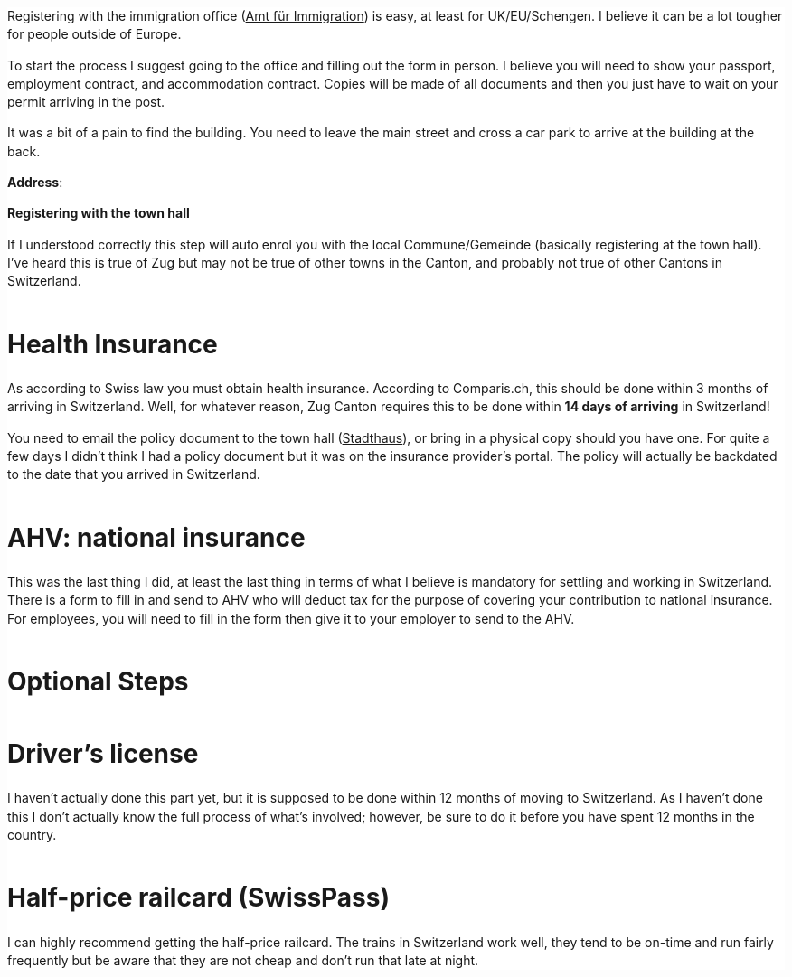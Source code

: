 Registering with the immigration office ([Amt für Immigration](https://www.zg.ch/behoerden/sicherheitsdirektion/amt-fur-migration/addresse/addressblock_detail_view)) is easy, at least for UK/EU/Schengen. I believe it can be a lot tougher for people outside of Europe.

To start the process I suggest going to the office and filling out the form in person. I believe you will need to show your passport, employment contract, and accommodation contract. Copies will be made of all documents and then you just have to wait on your permit arriving in the post.

It was a bit of a pain to find the building. You need to leave the main street and cross a car park to arrive at the building at the back.

**Address**:

**Registering with the town hall**

If I understood correctly this step will auto enrol you with the local Commune/Gemeinde (basically registering at the town hall). I’ve heard this is true of Zug but may not be true of other towns in the Canton, and probably not true of other Cantons in Switzerland.

# Health Insurance

As according to Swiss law you must obtain health insurance. According to Comparis.ch, this should be done within 3 months of arriving in Switzerland. Well, for whatever reason, Zug Canton requires this to be done within **14 days of arriving** in Switzerland!

You need to email the policy document to the town hall ([Stadthaus](http://www.stadtzug.ch/en/)), or bring in a physical copy should you have one. For quite a few days I didn’t think I had a policy document but it was on the insurance provider’s portal. The policy will actually be backdated to the date that you arrived in Switzerland.

# AHV: national insurance

This was the last thing I did, at least the last thing in terms of what I believe is mandatory for settling and working in Switzerland. There is a form to fill in and send to [AHV](https://www.akzug.ch/) who will deduct tax for the purpose of covering your contribution to national insurance. For employees, you will need to fill in the form then give it to your employer to send to the AHV.

# Optional Steps

# Driver’s license

I haven’t actually done this part yet, but it is supposed to be done within 12 months of moving to Switzerland. As I haven’t done this I don’t actually know the full process of what’s involved; however, be sure to do it before you have spent 12 months in the country.

# Half-price railcard (SwissPass)

I can highly recommend getting the half-price railcard. The trains in Switzerland work well, they tend to be on-time and run fairly frequently but be aware that they are not cheap and don’t run that late at night.
